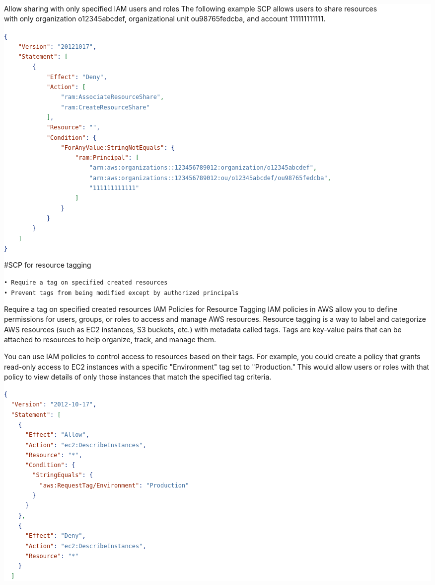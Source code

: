 Allow sharing with only specified IAM users and roles
The following example SCP allows users to share resources with only organization o12345abcdef, organizational unit ou98765fedcba, and account 111111111111.



```json
{
    "Version": "20121017",
    "Statement": [
        {
            "Effect": "Deny",
            "Action": [
                "ram:AssociateResourceShare",
                "ram:CreateResourceShare"
            ],
            "Resource": "",
            "Condition": {
                "ForAnyValue:StringNotEquals": {
                    "ram:Principal": [
                        "arn:aws:organizations::123456789012:organization/o12345abcdef",
                        "arn:aws:organizations::123456789012:ou/o12345abcdef/ou98765fedcba",
                        "111111111111"
                    ]
                }
            }
        }
    ]
}
```

#SCP for resource tagging


    • Require a tag on specified created resources
    • Prevent tags from being modified except by authorized principals
Require a tag on specified created resources
IAM Policies for Resource Tagging
IAM policies in AWS allow you to define permissions for users, groups, or roles to access and manage AWS resources. Resource tagging is a way to label and categorize AWS resources (such as EC2 instances, S3 buckets, etc.) with metadata called tags. Tags are key-value pairs that can be attached to resources to help organize, track, and manage them.

You can use IAM policies to control access to resources based on their tags. For example, you could create a policy that grants read-only access to EC2 instances with a specific "Environment" tag set to "Production." This would allow users or roles with that policy to view details of only those instances that match the specified tag criteria.

```json
{
  "Version": "2012-10-17",
  "Statement": [
    {
      "Effect": "Allow",
      "Action": "ec2:DescribeInstances",
      "Resource": "*",
      "Condition": {
        "StringEquals": {
          "aws:RequestTag/Environment": "Production"
        }
      }
    },
    {
      "Effect": "Deny",
      "Action": "ec2:DescribeInstances",
      "Resource": "*"
    }
  ]
```